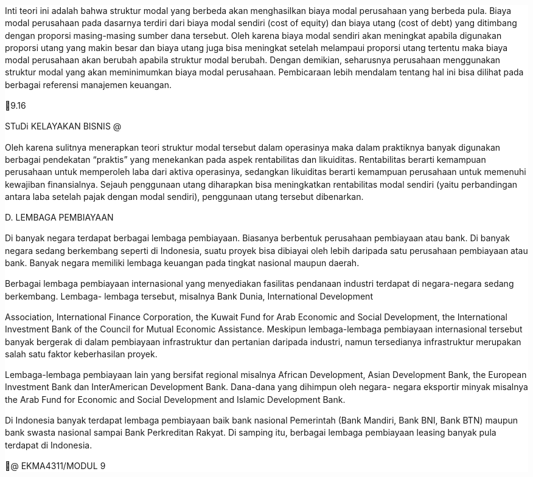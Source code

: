 Inti teori ini adalah bahwa struktur modal yang berbeda akan menghasilkan
biaya modal perusahaan yang berbeda pula.  Biaya modal perusahaan pada
dasarnya terdiri dari biaya modal sendiri (cost of equity) dan biaya utang (cost of
debt) yang ditimbang dengan proporsi masing-masing sumber dana tersebut.
Oleh karena biaya modal sendiri akan meningkat apabila digunakan proporsi
utang yang makin besar dan biaya utang juga bisa meningkat setelah melampaui
proporsi utang tertentu maka biaya modal perusahaan akan berubah apabila
struktur  modal  berubah.  Dengan  demikian,  seharusnya  perusahaan
menggunakan  struktur  modal  yang  akan  meminimumkan  biaya  modal
perusahaan.  Pembicaraan lebih  mendalam tentang hal  ini  bisa dilihat  pada
berbagai referensi manajemen keuangan.

9.16

STuDi KELAYAKAN BISNIS  @

Oleh karena  sulitnya  menerapkan teori  struktur  modal tersebut  dalam
operasinya maka dalam praktiknya banyak digunakan berbagai pendekatan
“praktis” yang menekankan pada aspek rentabilitas dan likuiditas. Rentabilitas
berarti kemampuan perusahaan untuk memperoleh laba dari aktiva operasinya,
sedangkan likuiditas berarti kemampuan perusahaan untuk memenuhi kewajiban
finansialnya.  Sejauh  penggunaan  utang  diharapkan  bisa  meningkatkan
rentabilitas modal sendiri (yaitu perbandingan antara laba setelah pajak dengan
modal sendiri), penggunaan utang tersebut dibenarkan.

D.  LEMBAGA PEMBIAYAAN

Di  banyak  negara  terdapat  berbagai  lembaga  pembiayaan.  Biasanya
berbentuk  perusahaan  pembiayaan  atau  bank.  Di  banyak  negara  sedang
berkembang seperti di Indonesia, suatu proyek bisa dibiayai oleh lebih daripada
satu  perusahaan pembiayaan atau  bank.  Banyak negara memiliki  lembaga
keuangan pada tingkat nasional maupun daerah.

Berbagai lembaga pembiayaan internasional yang menyediakan fasilitas
pendanaan industri terdapat di negara-negara sedang berkembang. Lembaga-
lembaga  tersebut,  misalnya  Bank  Dunia,  International  Development

Association, International Finance Corporation, the Kuwait Fund for Arab
Economic and Social Development, the International Investment Bank of the
Council  for  Mutual  Economic  Assistance.  Meskipun  lembaga-lembaga
pembiayaan  internasional  tersebut  banyak bergerak  di  dalam pembiayaan
infrastruktur dan pertanian daripada industri, namun tersedianya infrastruktur
merupakan salah satu faktor keberhasilan proyek.

Lembaga-lembaga  pembiayaan  lain  yang  bersifat  regional  misalnya
African Development, Asian Development Bank, the European Investment Bank
dan InterAmerican Development Bank. Dana-dana yang dihimpun oleh negara-
negara eksportir minyak misalnya the Arab Fund for Economic and Social
Development and Islamic Development Bank.

Di Indonesia banyak terdapat lembaga pembiayaan baik bank nasional
Pemerintah  (Bank Mandiri,  Bank BNI,  Bank BTN) maupun bank swasta
nasional sampai Bank Perkreditan Rakyat. Di samping itu, berbagai lembaga
pembiayaan leasing banyak pula terdapat di Indonesia.

@  EKMA4311/MODUL 9
